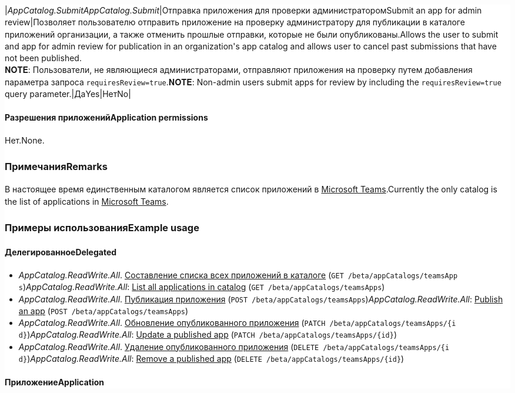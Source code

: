 |<span data-ttu-id="2bb4a-271">_AppCatalog.Submit_</span><span class="sxs-lookup"><span data-stu-id="2bb4a-271">_AppCatalog.Submit_</span></span>|<span data-ttu-id="2bb4a-272">Отправка приложения для проверки администратором</span><span class="sxs-lookup"><span data-stu-id="2bb4a-272">Submit an app for admin review</span></span>|<span data-ttu-id="2bb4a-273">Позволяет пользователю отправить приложение на проверку администратору для публикации в каталоге приложений организации, а также отменить прошлые отправки, которые не были опубликованы.</span><span class="sxs-lookup"><span data-stu-id="2bb4a-273">Allows the user to submit and app for admin review for publication in an organization's app catalog and allows user to cancel past submissions that have not been published.</span></span></br> <span data-ttu-id="2bb4a-274">&#119821;&#119822;&#119827;&#119812;: Пользователи, не являющиеся администраторами, отправляют приложения на проверку путем добавления параметра запроса `requiresReview=true`.</span><span class="sxs-lookup"><span data-stu-id="2bb4a-274">&#119821;&#119822;&#119827;&#119812;: Non-admin users submit apps for review by including the  `requiresReview=true` query parameter.</span></span>|<span data-ttu-id="2bb4a-275">Да</span><span class="sxs-lookup"><span data-stu-id="2bb4a-275">Yes</span></span>|<span data-ttu-id="2bb4a-276">Нет</span><span class="sxs-lookup"><span data-stu-id="2bb4a-276">No</span></span>|

#### <a name="application-permissions"></a><span data-ttu-id="2bb4a-277">Разрешения приложений</span><span class="sxs-lookup"><span data-stu-id="2bb4a-277">Application permissions</span></span>

<span data-ttu-id="2bb4a-278">Нет.</span><span class="sxs-lookup"><span data-stu-id="2bb4a-278">None.</span></span>

### <a name="remarks"></a><span data-ttu-id="2bb4a-279">Примечания</span><span class="sxs-lookup"><span data-stu-id="2bb4a-279">Remarks</span></span>

<span data-ttu-id="2bb4a-280">В настоящее время единственным каталогом является список приложений в [Microsoft Teams](teams-concept-overview.md).</span><span class="sxs-lookup"><span data-stu-id="2bb4a-280">Currently the only catalog is the list of applications in [Microsoft Teams](teams-concept-overview.md).</span></span>

### <a name="example-usage"></a><span data-ttu-id="2bb4a-281">Примеры использования</span><span class="sxs-lookup"><span data-stu-id="2bb4a-281">Example usage</span></span>

#### <a name="delegated"></a><span data-ttu-id="2bb4a-282">Делегированное</span><span class="sxs-lookup"><span data-stu-id="2bb4a-282">Delegated</span></span>
* <span data-ttu-id="2bb4a-283">_AppCatalog.ReadWrite.All_. [Составление списка всех приложений в каталоге](/graph/api/teamsapp-list?view=graph-rest-beta&preserve-view=true) (`GET /beta/appCatalogs/teamsApps`)</span><span class="sxs-lookup"><span data-stu-id="2bb4a-283">_AppCatalog.ReadWrite.All_: [List all applications in catalog](/graph/api/teamsapp-list?view=graph-rest-beta&preserve-view=true) (`GET /beta/appCatalogs/teamsApps`)</span></span>
* <span data-ttu-id="2bb4a-284">_AppCatalog.ReadWrite.All_. [Публикация приложения](/graph/api/teamsapp-publish?view=graph-rest-beta&preserve-view=true) (`POST /beta/appCatalogs/teamsApps`)</span><span class="sxs-lookup"><span data-stu-id="2bb4a-284">_AppCatalog.ReadWrite.All_: [Publish an app](/graph/api/teamsapp-publish?view=graph-rest-beta&preserve-view=true) (`POST /beta/appCatalogs/teamsApps`)</span></span>
* <span data-ttu-id="2bb4a-285">_AppCatalog.ReadWrite.All_. [Обновление опубликованного приложения](/graph/api/teamsapp-update?view=graph-rest-beta&preserve-view=true) (`PATCH /beta/appCatalogs/teamsApps/{id}`)</span><span class="sxs-lookup"><span data-stu-id="2bb4a-285">_AppCatalog.ReadWrite.All_: [Update a published app](/graph/api/teamsapp-update?view=graph-rest-beta&preserve-view=true) (`PATCH /beta/appCatalogs/teamsApps/{id}`)</span></span>
* <span data-ttu-id="2bb4a-286">_AppCatalog.ReadWrite.All_. [Удаление опубликованного приложения](/graph/api/teamsapp-delete?view=graph-rest-beta&preserve-view=true) (`DELETE /beta/appCatalogs/teamsApps/{id}`)</span><span class="sxs-lookup"><span data-stu-id="2bb4a-286">_AppCatalog.ReadWrite.All_: [Remove a published app](/graph/api/teamsapp-delete?view=graph-rest-beta&preserve-view=true) (`DELETE /beta/appCatalogs/teamsApps/{id}`)</span></span>

#### <a name="application"></a><span data-ttu-id="2bb4a-287">Приложение</span><span class="sxs-lookup"><span data-stu-id="2bb4a-287">Application</span></span>
